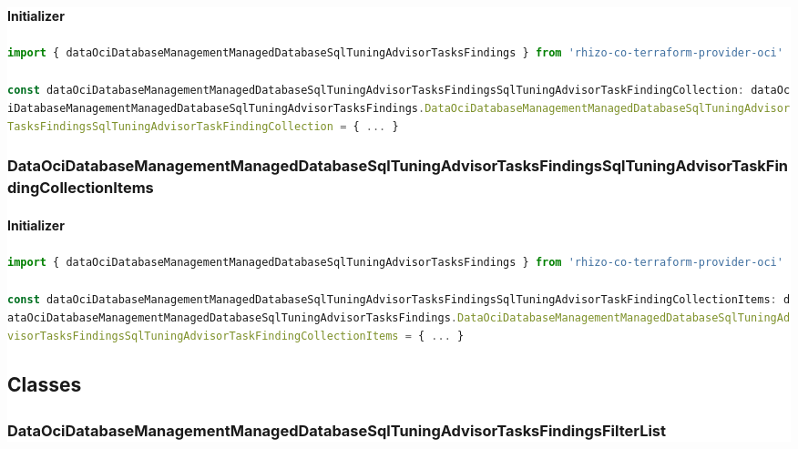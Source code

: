 #### Initializer <a name="Initializer" id="rhizo-co-terraform-provider-oci.dataOciDatabaseManagementManagedDatabaseSqlTuningAdvisorTasksFindings.DataOciDatabaseManagementManagedDatabaseSqlTuningAdvisorTasksFindingsSqlTuningAdvisorTaskFindingCollection.Initializer"></a>

```typescript
import { dataOciDatabaseManagementManagedDatabaseSqlTuningAdvisorTasksFindings } from 'rhizo-co-terraform-provider-oci'

const dataOciDatabaseManagementManagedDatabaseSqlTuningAdvisorTasksFindingsSqlTuningAdvisorTaskFindingCollection: dataOciDatabaseManagementManagedDatabaseSqlTuningAdvisorTasksFindings.DataOciDatabaseManagementManagedDatabaseSqlTuningAdvisorTasksFindingsSqlTuningAdvisorTaskFindingCollection = { ... }
```


### DataOciDatabaseManagementManagedDatabaseSqlTuningAdvisorTasksFindingsSqlTuningAdvisorTaskFindingCollectionItems <a name="DataOciDatabaseManagementManagedDatabaseSqlTuningAdvisorTasksFindingsSqlTuningAdvisorTaskFindingCollectionItems" id="rhizo-co-terraform-provider-oci.dataOciDatabaseManagementManagedDatabaseSqlTuningAdvisorTasksFindings.DataOciDatabaseManagementManagedDatabaseSqlTuningAdvisorTasksFindingsSqlTuningAdvisorTaskFindingCollectionItems"></a>

#### Initializer <a name="Initializer" id="rhizo-co-terraform-provider-oci.dataOciDatabaseManagementManagedDatabaseSqlTuningAdvisorTasksFindings.DataOciDatabaseManagementManagedDatabaseSqlTuningAdvisorTasksFindingsSqlTuningAdvisorTaskFindingCollectionItems.Initializer"></a>

```typescript
import { dataOciDatabaseManagementManagedDatabaseSqlTuningAdvisorTasksFindings } from 'rhizo-co-terraform-provider-oci'

const dataOciDatabaseManagementManagedDatabaseSqlTuningAdvisorTasksFindingsSqlTuningAdvisorTaskFindingCollectionItems: dataOciDatabaseManagementManagedDatabaseSqlTuningAdvisorTasksFindings.DataOciDatabaseManagementManagedDatabaseSqlTuningAdvisorTasksFindingsSqlTuningAdvisorTaskFindingCollectionItems = { ... }
```


## Classes <a name="Classes" id="Classes"></a>

### DataOciDatabaseManagementManagedDatabaseSqlTuningAdvisorTasksFindingsFilterList <a name="DataOciDatabaseManagementManagedDatabaseSqlTuningAdvisorTasksFindingsFilterList" id="rhizo-co-terraform-provider-oci.dataOciDatabaseManagementManagedDatabaseSqlTuningAdvisorTasksFindings.DataOciDatabaseManagementManagedDatabaseSqlTuningAdvisorTasksFindingsFilterList"></a>
